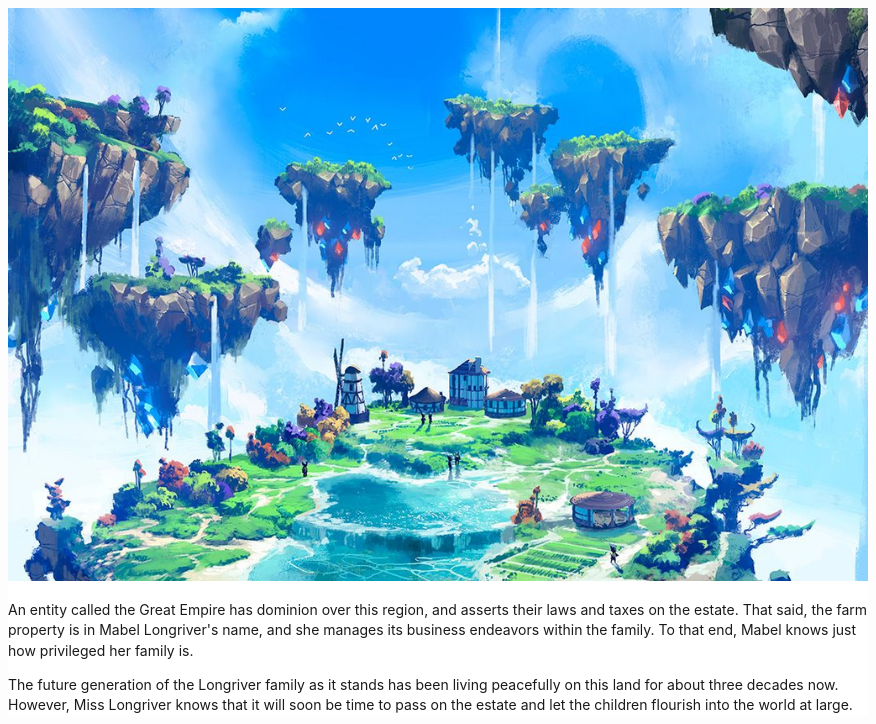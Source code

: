 <img src='../images/home-estate.jpg' width='100%' />

An entity called the Great Empire has dominion over this region, and asserts their laws and taxes on the estate.
That said, the farm property is in Mabel Longriver's name, and she manages its business endeavors within the family.
To that end, Mabel knows just how privileged her family is.

The future generation of the Longriver family as it stands has been living peacefully on this land for about three decades now.
However, Miss Longriver knows that it will soon be time to pass on the estate and let the children flourish into the world at large.
